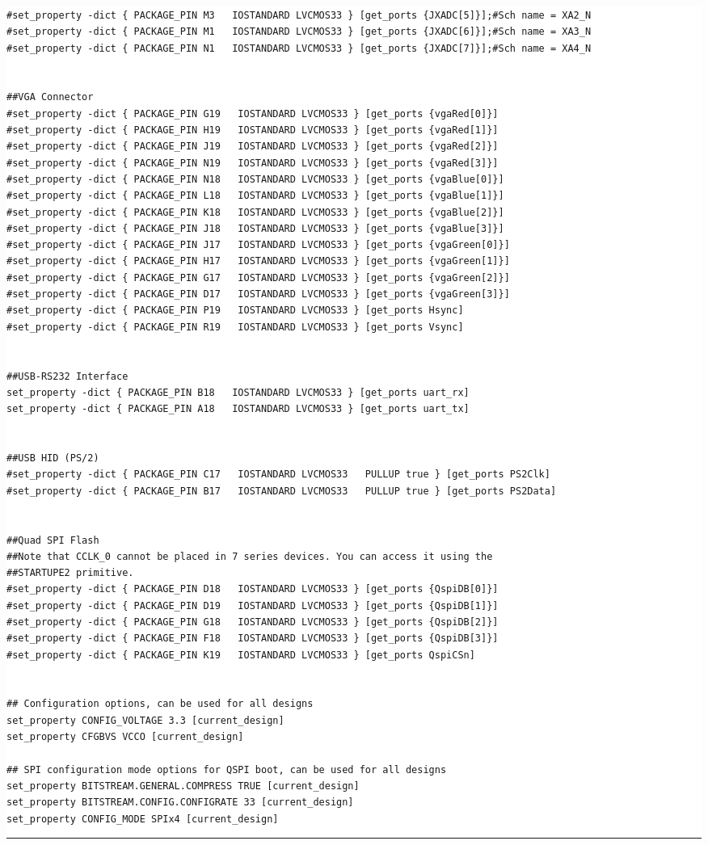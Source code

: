 ```
#set_property -dict { PACKAGE_PIN M3   IOSTANDARD LVCMOS33 } [get_ports {JXADC[5]}];#Sch name = XA2_N
#set_property -dict { PACKAGE_PIN M1   IOSTANDARD LVCMOS33 } [get_ports {JXADC[6]}];#Sch name = XA3_N
#set_property -dict { PACKAGE_PIN N1   IOSTANDARD LVCMOS33 } [get_ports {JXADC[7]}];#Sch name = XA4_N


##VGA Connector
#set_property -dict { PACKAGE_PIN G19   IOSTANDARD LVCMOS33 } [get_ports {vgaRed[0]}]
#set_property -dict { PACKAGE_PIN H19   IOSTANDARD LVCMOS33 } [get_ports {vgaRed[1]}]
#set_property -dict { PACKAGE_PIN J19   IOSTANDARD LVCMOS33 } [get_ports {vgaRed[2]}]
#set_property -dict { PACKAGE_PIN N19   IOSTANDARD LVCMOS33 } [get_ports {vgaRed[3]}]
#set_property -dict { PACKAGE_PIN N18   IOSTANDARD LVCMOS33 } [get_ports {vgaBlue[0]}]
#set_property -dict { PACKAGE_PIN L18   IOSTANDARD LVCMOS33 } [get_ports {vgaBlue[1]}]
#set_property -dict { PACKAGE_PIN K18   IOSTANDARD LVCMOS33 } [get_ports {vgaBlue[2]}]
#set_property -dict { PACKAGE_PIN J18   IOSTANDARD LVCMOS33 } [get_ports {vgaBlue[3]}]
#set_property -dict { PACKAGE_PIN J17   IOSTANDARD LVCMOS33 } [get_ports {vgaGreen[0]}]
#set_property -dict { PACKAGE_PIN H17   IOSTANDARD LVCMOS33 } [get_ports {vgaGreen[1]}]
#set_property -dict { PACKAGE_PIN G17   IOSTANDARD LVCMOS33 } [get_ports {vgaGreen[2]}]
#set_property -dict { PACKAGE_PIN D17   IOSTANDARD LVCMOS33 } [get_ports {vgaGreen[3]}]
#set_property -dict { PACKAGE_PIN P19   IOSTANDARD LVCMOS33 } [get_ports Hsync]
#set_property -dict { PACKAGE_PIN R19   IOSTANDARD LVCMOS33 } [get_ports Vsync]


##USB-RS232 Interface
set_property -dict { PACKAGE_PIN B18   IOSTANDARD LVCMOS33 } [get_ports uart_rx]
set_property -dict { PACKAGE_PIN A18   IOSTANDARD LVCMOS33 } [get_ports uart_tx]


##USB HID (PS/2)
#set_property -dict { PACKAGE_PIN C17   IOSTANDARD LVCMOS33   PULLUP true } [get_ports PS2Clk]
#set_property -dict { PACKAGE_PIN B17   IOSTANDARD LVCMOS33   PULLUP true } [get_ports PS2Data]


##Quad SPI Flash
##Note that CCLK_0 cannot be placed in 7 series devices. You can access it using the
##STARTUPE2 primitive.
#set_property -dict { PACKAGE_PIN D18   IOSTANDARD LVCMOS33 } [get_ports {QspiDB[0]}]
#set_property -dict { PACKAGE_PIN D19   IOSTANDARD LVCMOS33 } [get_ports {QspiDB[1]}]
#set_property -dict { PACKAGE_PIN G18   IOSTANDARD LVCMOS33 } [get_ports {QspiDB[2]}]
#set_property -dict { PACKAGE_PIN F18   IOSTANDARD LVCMOS33 } [get_ports {QspiDB[3]}]
#set_property -dict { PACKAGE_PIN K19   IOSTANDARD LVCMOS33 } [get_ports QspiCSn]


## Configuration options, can be used for all designs
set_property CONFIG_VOLTAGE 3.3 [current_design]
set_property CFGBVS VCCO [current_design]

## SPI configuration mode options for QSPI boot, can be used for all designs
set_property BITSTREAM.GENERAL.COMPRESS TRUE [current_design]
set_property BITSTREAM.CONFIG.CONFIGRATE 33 [current_design]
set_property CONFIG_MODE SPIx4 [current_design]
```

---